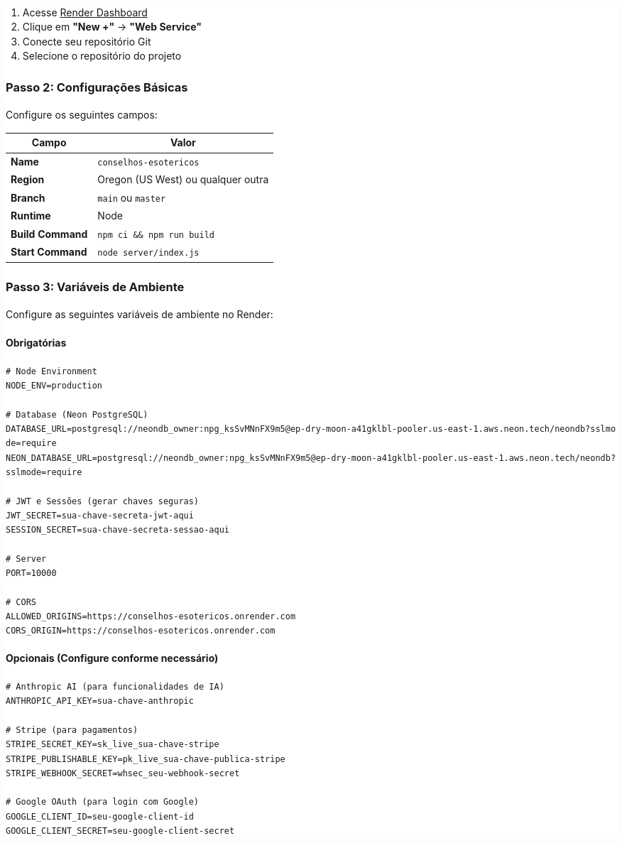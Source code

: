 1. Acesse [Render Dashboard](https://dashboard.render.com/)
2. Clique em **"New +"** → **"Web Service"**
3. Conecte seu repositório Git
4. Selecione o repositório do projeto

### Passo 2: Configurações Básicas

Configure os seguintes campos:

| Campo | Valor |
|-------|-------|
| **Name** | `conselhos-esotericos` |
| **Region** | Oregon (US West) ou qualquer outra |
| **Branch** | `main` ou `master` |
| **Runtime** | Node |
| **Build Command** | `npm ci && npm run build` |
| **Start Command** | `node server/index.js` |

### Passo 3: Variáveis de Ambiente

Configure as seguintes variáveis de ambiente no Render:

#### Obrigatórias

```env
# Node Environment
NODE_ENV=production

# Database (Neon PostgreSQL)
DATABASE_URL=postgresql://neondb_owner:npg_ksSvMNnFX9m5@ep-dry-moon-a41gklbl-pooler.us-east-1.aws.neon.tech/neondb?sslmode=require
NEON_DATABASE_URL=postgresql://neondb_owner:npg_ksSvMNnFX9m5@ep-dry-moon-a41gklbl-pooler.us-east-1.aws.neon.tech/neondb?sslmode=require

# JWT e Sessões (gerar chaves seguras)
JWT_SECRET=sua-chave-secreta-jwt-aqui
SESSION_SECRET=sua-chave-secreta-sessao-aqui

# Server
PORT=10000

# CORS
ALLOWED_ORIGINS=https://conselhos-esotericos.onrender.com
CORS_ORIGIN=https://conselhos-esotericos.onrender.com
```

#### Opcionais (Configure conforme necessário)

```env
# Anthropic AI (para funcionalidades de IA)
ANTHROPIC_API_KEY=sua-chave-anthropic

# Stripe (para pagamentos)
STRIPE_SECRET_KEY=sk_live_sua-chave-stripe
STRIPE_PUBLISHABLE_KEY=pk_live_sua-chave-publica-stripe
STRIPE_WEBHOOK_SECRET=whsec_seu-webhook-secret

# Google OAuth (para login com Google)
GOOGLE_CLIENT_ID=seu-google-client-id
GOOGLE_CLIENT_SECRET=seu-google-client-secret
```
